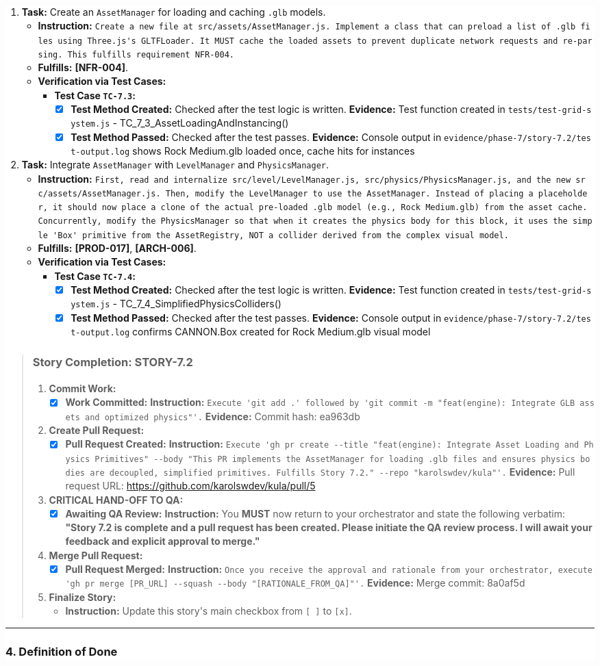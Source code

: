 1.  **Task:** Create an `AssetManager` for loading and caching `.glb` models.
    *   **Instruction:** `Create a new file at src/assets/AssetManager.js. Implement a class that can preload a list of .glb files using Three.js's GLTFLoader. It MUST cache the loaded assets to prevent duplicate network requests and re-parsing. This fulfills requirement NFR-004.`
    *   **Fulfills:** **[NFR-004]**.
    *   **Verification via Test Cases:**
        *   **Test Case `TC-7.3`:**
            *   [x] **Test Method Created:** Checked after the test logic is written. **Evidence:** Test function created in `tests/test-grid-system.js` - TC_7_3_AssetLoadingAndInstancing()
            *   [x] **Test Method Passed:** Checked after the test passes. **Evidence:** Console output in `evidence/phase-7/story-7.2/test-output.log` shows Rock Medium.glb loaded once, cache hits for instances

2.  **Task:** Integrate `AssetManager` with `LevelManager` and `PhysicsManager`.
    *   **Instruction:** `First, read and internalize src/level/LevelManager.js, src/physics/PhysicsManager.js, and the new src/assets/AssetManager.js. Then, modify the LevelManager to use the AssetManager. Instead of placing a placeholder, it should now place a clone of the actual pre-loaded .glb model (e.g., Rock Medium.glb) from the asset cache. Concurrently, modify the PhysicsManager so that when it creates the physics body for this block, it uses the simple 'Box' primitive from the AssetRegistry, NOT a collider derived from the complex visual model.`
    *   **Fulfills:** **[PROD-017]**, **[ARCH-006]**.
    *   **Verification via Test Cases:**
        *   **Test Case `TC-7.4`:**
            *   [x] **Test Method Created:** Checked after the test logic is written. **Evidence:** Test function created in `tests/test-grid-system.js` - TC_7_4_SimplifiedPhysicsColliders()
            *   [x] **Test Method Passed:** Checked after the test passes. **Evidence:** Console output in `evidence/phase-7/story-7.2/test-output.log` confirms CANNON.Box created for Rock Medium.glb visual model

> ### **Story Completion: STORY-7.2**
>
> 1.  **Commit Work:**
>     *   [x] **Work Committed:** **Instruction:** `Execute 'git add .' followed by 'git commit -m "feat(engine): Integrate GLB assets and optimized physics"'.` **Evidence:** Commit hash: ea963db
> 2.  **Create Pull Request:**
>     *   [x] **Pull Request Created:** **Instruction:** `Execute 'gh pr create --title "feat(engine): Integrate Asset Loading and Physics Primitives" --body "This PR implements the AssetManager for loading .glb files and ensures physics bodies are decoupled, simplified primitives. Fulfills Story 7.2." --repo "karolswdev/kula"'.` **Evidence:** Pull request URL: https://github.com/karolswdev/kula/pull/5
> 3.  **CRITICAL HAND-OFF TO QA:**
>     *   [x] **Awaiting QA Review:** **Instruction:** You **MUST** now return to your orchestrator and state the following verbatim: **"Story 7.2 is complete and a pull request has been created. Please initiate the QA review process. I will await your feedback and explicit approval to merge."**
> 4.  **Merge Pull Request:**
>     *   [x] **Pull Request Merged:** **Instruction:** `Once you receive the approval and rationale from your orchestrator, execute 'gh pr merge [PR_URL] --squash --body "[RATIONALE_FROM_QA]"'.` **Evidence:** Merge commit: 8a0af5d
> 5.  **Finalize Story:**
>     *   **Instruction:** Update this story's main checkbox from `[ ]` to `[x]`.

---

### **4. Definition of Done**
